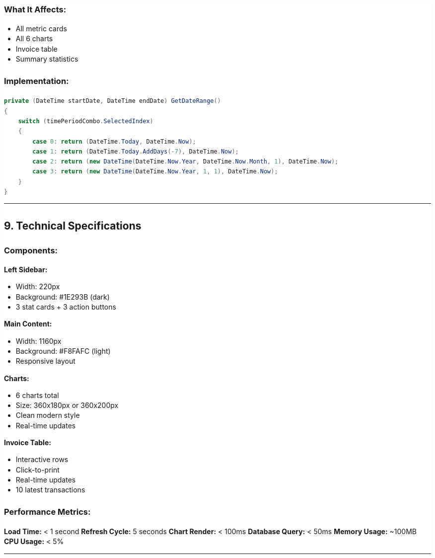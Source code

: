 ### What It Affects:
- All metric cards
- All 6 charts
- Invoice table
- Summary statistics

### Implementation:
```csharp
private (DateTime startDate, DateTime endDate) GetDateRange()
{
    switch (timePeriodCombo.SelectedIndex)
    {
        case 0: return (DateTime.Today, DateTime.Now);
        case 1: return (DateTime.Today.AddDays(-7), DateTime.Now);
        case 2: return (new DateTime(DateTime.Now.Year, DateTime.Now.Month, 1), DateTime.Now);
        case 3: return (new DateTime(DateTime.Now.Year, 1, 1), DateTime.Now);
    }
}
```

---

## 9. Technical Specifications

### Components:

**Left Sidebar:**
- Width: 220px
- Background: #1E293B (dark)
- 3 stat cards + 3 action buttons

**Main Content:**
- Width: 1160px
- Background: #F8FAFC (light)
- Responsive layout

**Charts:**
- 6 charts total
- Size: 360x180px or 360x200px
- Clean modern style
- Real-time updates

**Invoice Table:**
- Interactive rows
- Click-to-print
- Real-time updates
- 10 latest transactions

### Performance Metrics:

**Load Time:** < 1 second
**Refresh Cycle:** 5 seconds
**Chart Render:** < 100ms
**Database Query:** < 50ms
**Memory Usage:** ~100MB
**CPU Usage:** < 5%

---